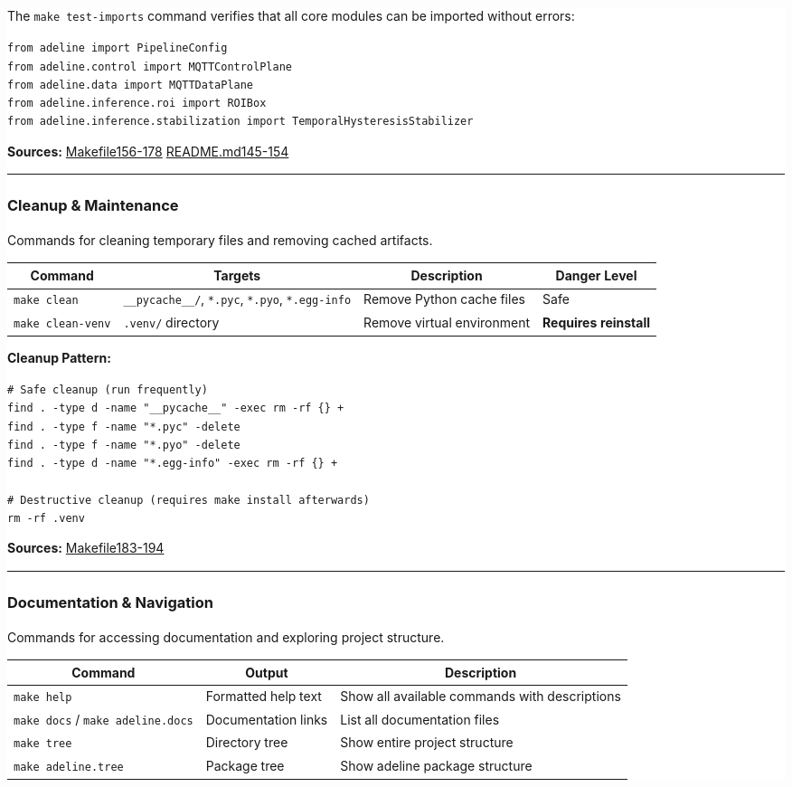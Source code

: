 The `make test-imports` command verifies that all core modules can be imported without errors:

```
from adeline import PipelineConfig
from adeline.control import MQTTControlPlane
from adeline.data import MQTTDataPlane
from adeline.inference.roi import ROIBox
from adeline.inference.stabilization import TemporalHysteresisStabilizer
```

**Sources:** [Makefile156-178](https://github.com/care-foundation/kata-inference-251021-clean2/blob/9a713ffb/Makefile#L156-L178) [README.md145-154](https://github.com/care-foundation/kata-inference-251021-clean2/blob/9a713ffb/README.md#L145-L154)

---

### Cleanup & Maintenance

Commands for cleaning temporary files and removing cached artifacts.

|Command|Targets|Description|Danger Level|
|---|---|---|---|
|`make clean`|`__pycache__/`, `*.pyc`, `*.pyo`, `*.egg-info`|Remove Python cache files|Safe|
|`make clean-venv`|`.venv/` directory|Remove virtual environment|**Requires reinstall**|

**Cleanup Pattern:**

```
# Safe cleanup (run frequently)
find . -type d -name "__pycache__" -exec rm -rf {} +
find . -type f -name "*.pyc" -delete
find . -type f -name "*.pyo" -delete
find . -type d -name "*.egg-info" -exec rm -rf {} +

# Destructive cleanup (requires make install afterwards)
rm -rf .venv
```

**Sources:** [Makefile183-194](https://github.com/care-foundation/kata-inference-251021-clean2/blob/9a713ffb/Makefile#L183-L194)

---

### Documentation & Navigation

Commands for accessing documentation and exploring project structure.

|Command|Output|Description|
|---|---|---|
|`make help`|Formatted help text|Show all available commands with descriptions|
|`make docs` / `make adeline.docs`|Documentation links|List all documentation files|
|`make tree`|Directory tree|Show entire project structure|
|`make adeline.tree`|Package tree|Show adeline package structure|
